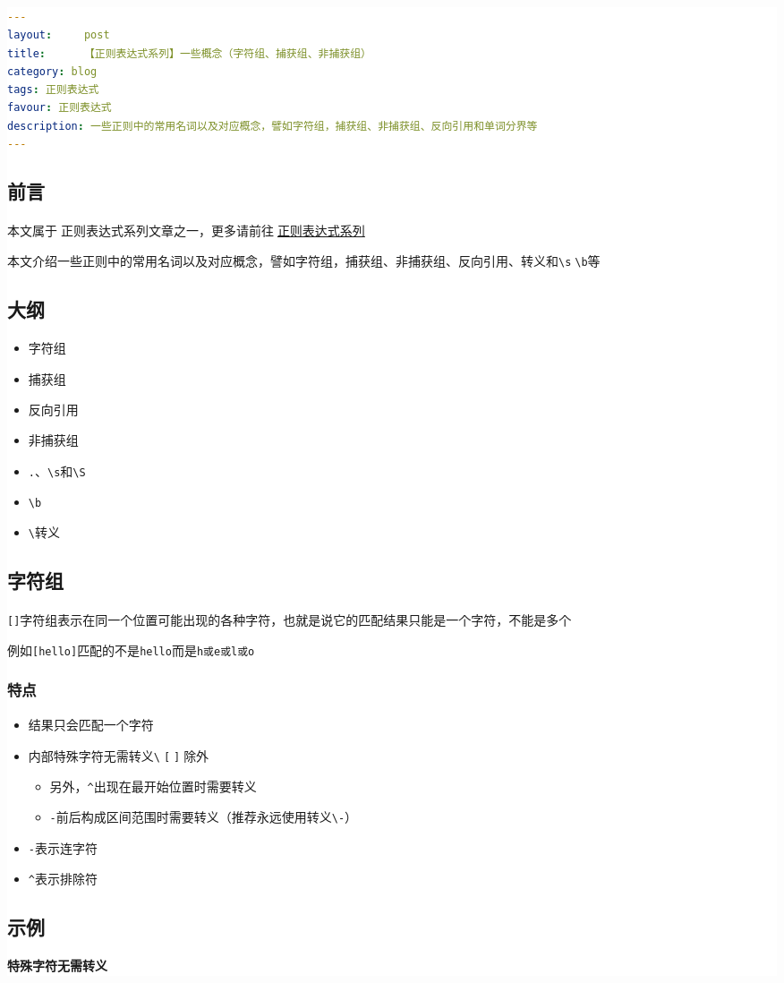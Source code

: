 ```yaml
---
layout:     post
title:      【正则表达式系列】一些概念（字符组、捕获组、非捕获组）
category: blog
tags: 正则表达式
favour: 正则表达式
description: 一些正则中的常用名词以及对应概念，譬如字符组，捕获组、非捕获组、反向引用和单词分界等
---
```


## 前言

本文属于 正则表达式系列文章之一，更多请前往  [正则表达式系列](http://www.jianshu.com/p/d04be43416fb)

本文介绍一些正则中的常用名词以及对应概念，譬如字符组，捕获组、非捕获组、反向引用、转义和`\s` `\b`等

## 大纲

- 字符组

- 捕获组

- 反向引用

- 非捕获组

- `.`、`\s`和`\S`

- `\b`

- `\`转义

## 字符组

`[]`字符组表示在同一个位置可能出现的各种字符，也就是说它的匹配结果只能是一个字符，不能是多个

例如`[hello]`匹配的不是`hello`而是`h或e或l或o`

### 特点

- 结果只会匹配一个字符

- 内部特殊字符无需转义`\` `[` `]` 除外

  - 另外，`^`出现在最开始位置时需要转义

  - `-`前后构成区间范围时需要转义（推荐永远使用转义`\-`）

- `-`表示连字符

- `^`表示排除符

## 示例

__特殊字符无需转义__
